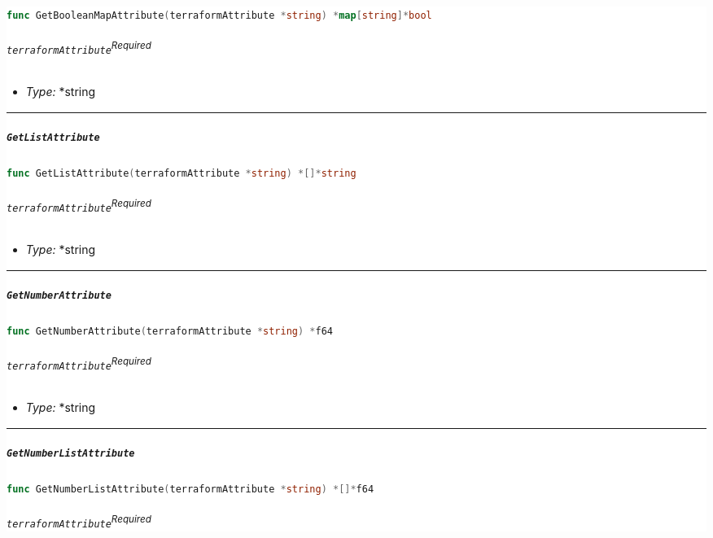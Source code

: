 ```go
func GetBooleanMapAttribute(terraformAttribute *string) *map[string]*bool
```

###### `terraformAttribute`<sup>Required</sup> <a name="terraformAttribute" id="@cdktf/provider-databricks.dataDatabricksAwsBucketPolicy.DataDatabricksAwsBucketPolicy.getBooleanMapAttribute.parameter.terraformAttribute"></a>

- *Type:* *string

---

##### `GetListAttribute` <a name="GetListAttribute" id="@cdktf/provider-databricks.dataDatabricksAwsBucketPolicy.DataDatabricksAwsBucketPolicy.getListAttribute"></a>

```go
func GetListAttribute(terraformAttribute *string) *[]*string
```

###### `terraformAttribute`<sup>Required</sup> <a name="terraformAttribute" id="@cdktf/provider-databricks.dataDatabricksAwsBucketPolicy.DataDatabricksAwsBucketPolicy.getListAttribute.parameter.terraformAttribute"></a>

- *Type:* *string

---

##### `GetNumberAttribute` <a name="GetNumberAttribute" id="@cdktf/provider-databricks.dataDatabricksAwsBucketPolicy.DataDatabricksAwsBucketPolicy.getNumberAttribute"></a>

```go
func GetNumberAttribute(terraformAttribute *string) *f64
```

###### `terraformAttribute`<sup>Required</sup> <a name="terraformAttribute" id="@cdktf/provider-databricks.dataDatabricksAwsBucketPolicy.DataDatabricksAwsBucketPolicy.getNumberAttribute.parameter.terraformAttribute"></a>

- *Type:* *string

---

##### `GetNumberListAttribute` <a name="GetNumberListAttribute" id="@cdktf/provider-databricks.dataDatabricksAwsBucketPolicy.DataDatabricksAwsBucketPolicy.getNumberListAttribute"></a>

```go
func GetNumberListAttribute(terraformAttribute *string) *[]*f64
```

###### `terraformAttribute`<sup>Required</sup> <a name="terraformAttribute" id="@cdktf/provider-databricks.dataDatabricksAwsBucketPolicy.DataDatabricksAwsBucketPolicy.getNumberListAttribute.parameter.terraformAttribute"></a>
